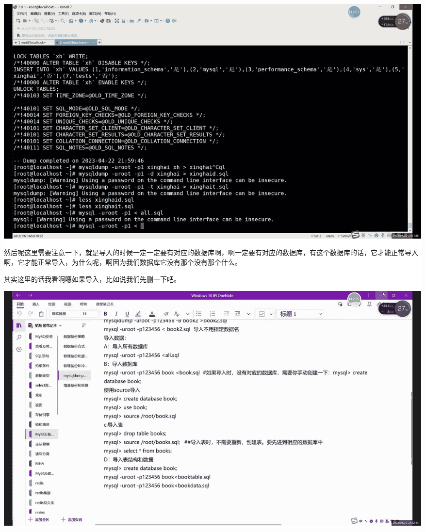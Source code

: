 ![](img/cdd60f92eac3514168f31fcffd439a91_21.png)

然后呢这里需要注意一下，就是导入的时候一定一定要有对应的数据库啊，啊一定要有对应的数据库，有这个数据库的话，它才能正常导入啊，它才能正常导入，为什么呢，啊因为我们数据库它没有那个没有那个什么。

其实这里的话我看啊嗯如果导入，比如说我们先删一下吧。

![](img/cdd60f92eac3514168f31fcffd439a91_23.png)
